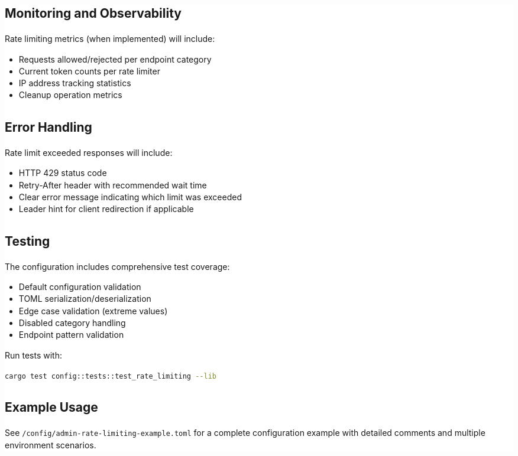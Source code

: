 ## Monitoring and Observability

Rate limiting metrics (when implemented) will include:

- Requests allowed/rejected per endpoint category
- Current token counts per rate limiter
- IP address tracking statistics
- Cleanup operation metrics

## Error Handling

Rate limit exceeded responses will include:

- HTTP 429 status code
- Retry-After header with recommended wait time
- Clear error message indicating which limit was exceeded
- Leader hint for client redirection if applicable

## Testing

The configuration includes comprehensive test coverage:

- Default configuration validation
- TOML serialization/deserialization
- Edge case validation (extreme values)
- Disabled category handling
- Endpoint pattern validation

Run tests with:
```bash
cargo test config::tests::test_rate_limiting --lib
```

## Example Usage

See `/config/admin-rate-limiting-example.toml` for a complete configuration example with detailed comments and multiple environment scenarios.